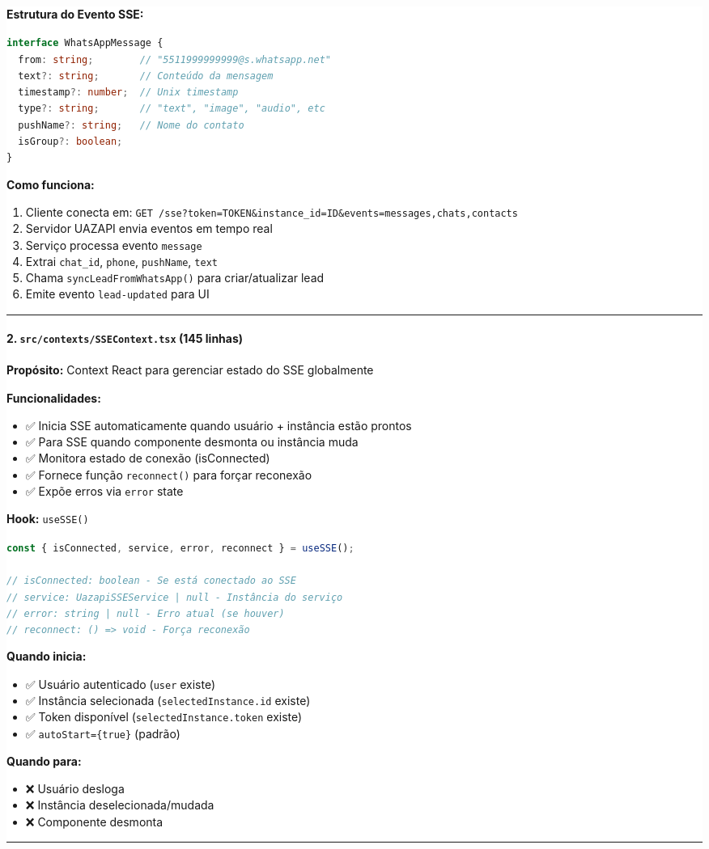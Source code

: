 **Estrutura do Evento SSE:**
```typescript
interface WhatsAppMessage {
  from: string;        // "5511999999999@s.whatsapp.net"
  text?: string;       // Conteúdo da mensagem
  timestamp?: number;  // Unix timestamp
  type?: string;       // "text", "image", "audio", etc
  pushName?: string;   // Nome do contato
  isGroup?: boolean;
}
```

**Como funciona:**
1. Cliente conecta em: `GET /sse?token=TOKEN&instance_id=ID&events=messages,chats,contacts`
2. Servidor UAZAPI envia eventos em tempo real
3. Serviço processa evento `message`
4. Extrai `chat_id`, `phone`, `pushName`, `text`
5. Chama `syncLeadFromWhatsApp()` para criar/atualizar lead
6. Emite evento `lead-updated` para UI

---

#### 2. `src/contexts/SSEContext.tsx` (145 linhas)

**Propósito:** Context React para gerenciar estado do SSE globalmente

**Funcionalidades:**
- ✅ Inicia SSE automaticamente quando usuário + instância estão prontos
- ✅ Para SSE quando componente desmonta ou instância muda
- ✅ Monitora estado de conexão (isConnected)
- ✅ Fornece função `reconnect()` para forçar reconexão
- ✅ Expõe erros via `error` state

**Hook:** `useSSE()`
```typescript
const { isConnected, service, error, reconnect } = useSSE();

// isConnected: boolean - Se está conectado ao SSE
// service: UazapiSSEService | null - Instância do serviço
// error: string | null - Erro atual (se houver)
// reconnect: () => void - Força reconexão
```

**Quando inicia:**
- ✅ Usuário autenticado (`user` existe)
- ✅ Instância selecionada (`selectedInstance.id` existe)
- ✅ Token disponível (`selectedInstance.token` existe)
- ✅ `autoStart={true}` (padrão)

**Quando para:**
- ❌ Usuário desloga
- ❌ Instância deselecionada/mudada
- ❌ Componente desmonta

---
